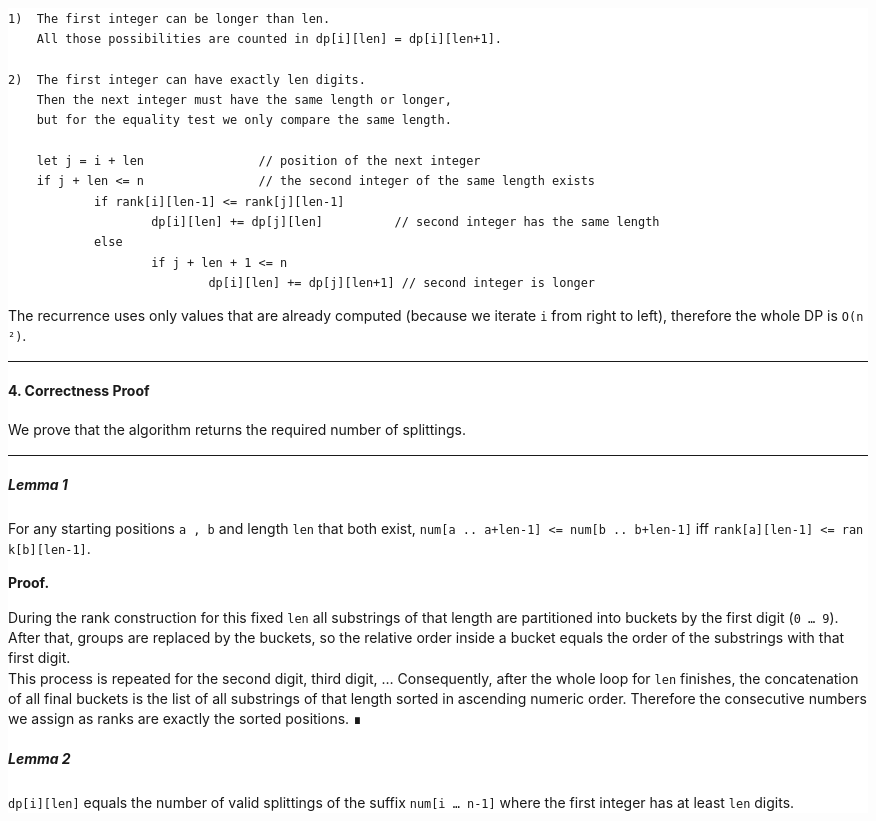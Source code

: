 ```
1)  The first integer can be longer than len.
    All those possibilities are counted in dp[i][len] = dp[i][len+1].

2)  The first integer can have exactly len digits.
    Then the next integer must have the same length or longer,
    but for the equality test we only compare the same length.

    let j = i + len                // position of the next integer
    if j + len <= n                // the second integer of the same length exists
            if rank[i][len-1] <= rank[j][len-1]
                    dp[i][len] += dp[j][len]          // second integer has the same length
            else
                    if j + len + 1 <= n
                            dp[i][len] += dp[j][len+1] // second integer is longer
```

The recurrence uses only values that are already computed
(because we iterate `i` from right to left), therefore the whole DP
is `O(n²)`.

--------------------------------------------------------------------

#### 4.  Correctness Proof  

We prove that the algorithm returns the required number of splittings.

---

##### Lemma 1  
For any starting positions `a , b` and length `len` that both exist,
`num[a .. a+len-1] <= num[b .. b+len-1]`
iff `rank[a][len-1] <= rank[b][len-1]`.

**Proof.**

During the rank construction for this fixed `len` all substrings
of that length are partitioned into buckets by the first digit
(`0 … 9`).  
After that, groups are replaced by the buckets, so the relative
order inside a bucket equals the order of the substrings
with that first digit.  
This process is repeated for the second digit, third digit, …
Consequently, after the whole loop for `len` finishes,
the concatenation of all final buckets is the list of all
substrings of that length sorted in ascending numeric order.
Therefore the consecutive numbers we assign as ranks are exactly
the sorted positions. ∎



##### Lemma 2  
`dp[i][len]` equals the number of valid splittings of the suffix
`num[i … n-1]` where the first integer has at least `len` digits.

